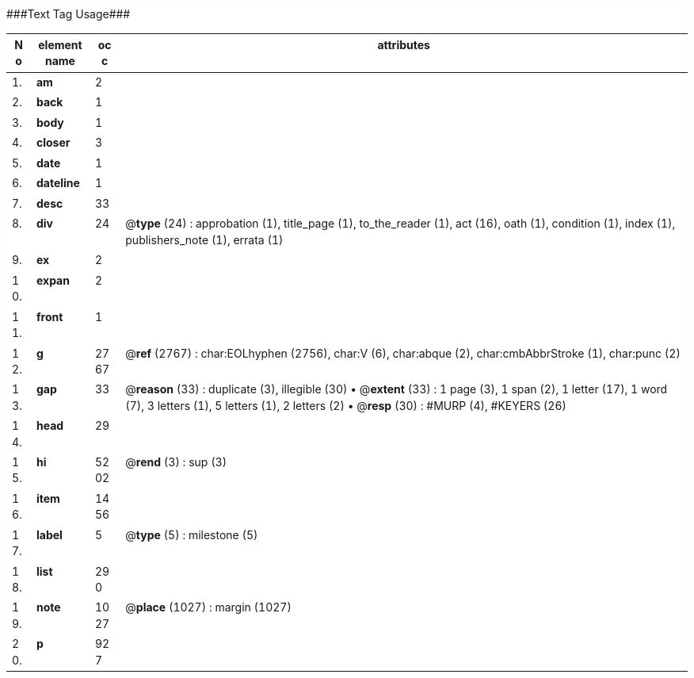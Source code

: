 
###Text Tag Usage###

|No|element name|occ|attributes|
|---|---|---|---|
|1.|__am__|2||
|2.|__back__|1||
|3.|__body__|1||
|4.|__closer__|3||
|5.|__date__|1||
|6.|__dateline__|1||
|7.|__desc__|33||
|8.|__div__|24| @__type__ (24) : approbation (1), title_page (1), to_the_reader (1), act (16), oath (1), condition (1), index (1), publishers_note (1), errata (1)|
|9.|__ex__|2||
|10.|__expan__|2||
|11.|__front__|1||
|12.|__g__|2767| @__ref__ (2767) : char:EOLhyphen (2756), char:V (6), char:abque (2), char:cmbAbbrStroke (1), char:punc (2)|
|13.|__gap__|33| @__reason__ (33) : duplicate (3), illegible (30)  •  @__extent__ (33) : 1 page (3), 1 span (2), 1 letter (17), 1 word (7), 3 letters (1), 5 letters (1), 2 letters (2)  •  @__resp__ (30) : #MURP (4), #KEYERS (26)|
|14.|__head__|29||
|15.|__hi__|5202| @__rend__ (3) : sup (3)|
|16.|__item__|1456||
|17.|__label__|5| @__type__ (5) : milestone (5)|
|18.|__list__|290||
|19.|__note__|1027| @__place__ (1027) : margin (1027)|
|20.|__p__|927||